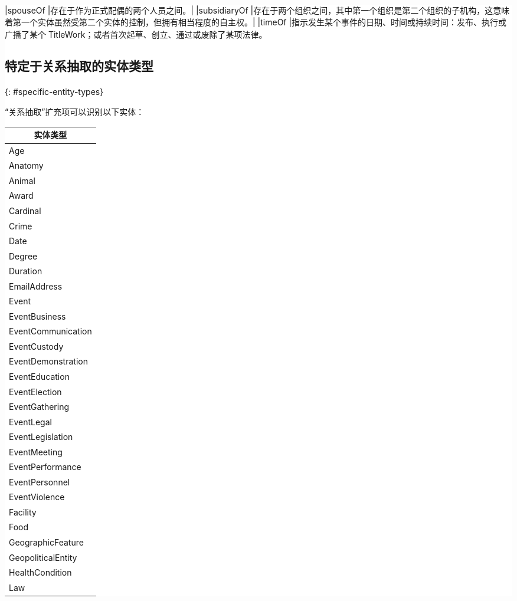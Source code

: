 |spouseOf        |存在于作为正式配偶的两个人员之间。|
|subsidiaryOf    |存在于两个组织之间，其中第一个组织是第二个组织的子机构，这意味着第一个实体虽然受第二个实体的控制，但拥有相当程度的自主权。|
|timeOf          |指示发生某个事件的日期、时间或持续时间：发布、执行或广播了某个 TitleWork；或者首次起草、创立、通过或废除了某项法律。    

## 特定于关系抽取的实体类型
{: #specific-entity-types}

“关系抽取”扩充项可以识别以下实体：

|实体类型|
|---|
|Age|
|Anatomy|
|Animal|
|Award|
|Cardinal|
|Crime|
|Date|
|Degree|
|Duration|
|EmailAddress|
|Event|
|EventBusiness|
|EventCommunication|
|EventCustody|
|EventDemonstration|
|EventEducation|
|EventElection|
|EventGathering|
|EventLegal|
|EventLegislation|
|EventMeeting|
|EventPerformance|
|EventPersonnel|
|EventViolence|
|Facility|
|Food|
|GeographicFeature|
|GeopoliticalEntity|
|HealthCondition|
|Law|